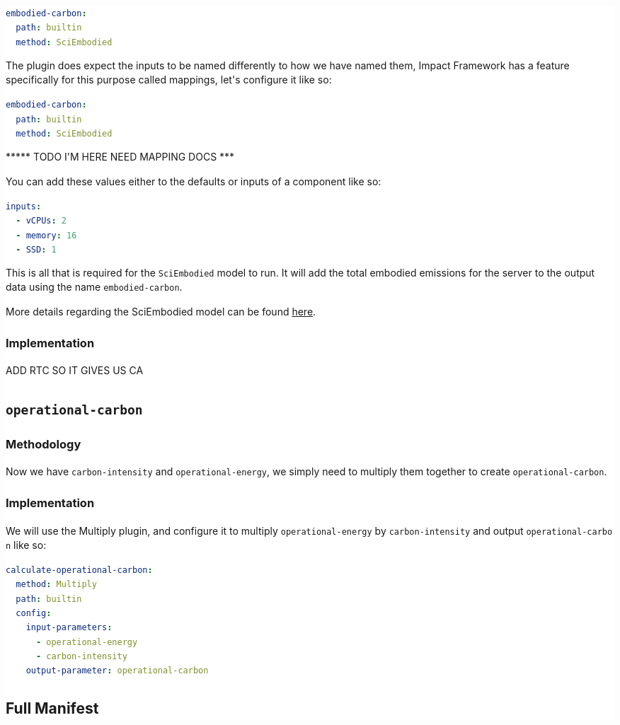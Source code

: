 ```yaml
embodied-carbon:
  path: builtin
  method: SciEmbodied
```

The plugin does expect the inputs to be named differently to how we have named them, Impact Framework has a feature specifically for this purpose called mappings, let's configure it like so:

```yaml
embodied-carbon:
  path: builtin
  method: SciEmbodied
```

***** TODO I'M HERE NEED MAPPING DOCS ***




You can add these values either to the defaults or inputs of a component like so:

```yaml
inputs:
  - vCPUs: 2
  - memory: 16
  - SSD: 1
```

This is all that is required for the `SciEmbodied` model to run. It will add the total embodied emissions for the server to the output data using the name `embodied-carbon`.

More details regarding the SciEmbodied model can be found [here](https://github.com/Green-Software-Foundation/if/blob/main/src/if-run/builtins/sci-embodied/README.md).



### Implementation

ADD RTC SO IT GIVES US CA

## `operational-carbon`

### Methodology

Now we have `carbon-intensity` and `operational-energy`, we simply need to multiply them together to create `operational-carbon`. 

### Implementation

We will use the Multiply plugin, and configure it to multiply `operational-energy` by `carbon-intensity` and output `operational-carbon` like so:

```yaml
calculate-operational-carbon:
  method: Multiply
  path: builtin
  config:
    input-parameters: 
      - operational-energy
      - carbon-intensity
    output-parameter: operational-carbon
```
## Full Manifest
